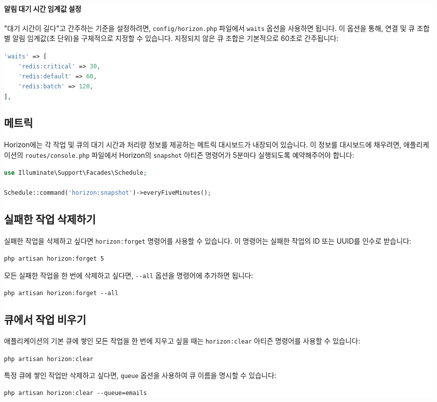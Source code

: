 <a name="configuring-notification-wait-time-thresholds"></a>
#### 알림 대기 시간 임계값 설정

"대기 시간이 길다"고 간주하는 기준을 설정하려면, `config/horizon.php` 파일에서 `waits` 옵션을 사용하면 됩니다. 이 옵션을 통해, 연결 및 큐 조합별 알림 임계값(초 단위)을 구체적으로 지정할 수 있습니다. 지정되지 않은 큐 조합은 기본적으로 60초로 간주됩니다:

```php
'waits' => [
    'redis:critical' => 30,
    'redis:default' => 60,
    'redis:batch' => 120,
],
```

<a name="metrics"></a>
## 메트릭

Horizon에는 각 작업 및 큐의 대기 시간과 처리량 정보를 제공하는 메트릭 대시보드가 내장되어 있습니다. 이 정보를 대시보드에 채우려면, 애플리케이션의 `routes/console.php` 파일에서 Horizon의 `snapshot` 아티즌 명령어가 5분마다 실행되도록 예약해주어야 합니다:

```php
use Illuminate\Support\Facades\Schedule;

Schedule::command('horizon:snapshot')->everyFiveMinutes();
```

<a name="deleting-failed-jobs"></a>
## 실패한 작업 삭제하기

실패한 작업을 삭제하고 싶다면 `horizon:forget` 명령어를 사용할 수 있습니다. 이 명령어는 실패한 작업의 ID 또는 UUID를 인수로 받습니다:

```shell
php artisan horizon:forget 5
```

모든 실패한 작업을 한 번에 삭제하고 싶다면, `--all` 옵션을 명령어에 추가하면 됩니다:

```shell
php artisan horizon:forget --all
```

<a name="clearing-jobs-from-queues"></a>
## 큐에서 작업 비우기

애플리케이션의 기본 큐에 쌓인 모든 작업을 한 번에 지우고 싶을 때는 `horizon:clear` 아티즌 명령어를 사용할 수 있습니다:

```shell
php artisan horizon:clear
```

특정 큐에 쌓인 작업만 삭제하고 싶다면, `queue` 옵션을 사용하여 큐 이름을 명시할 수 있습니다:

```shell
php artisan horizon:clear --queue=emails
```
